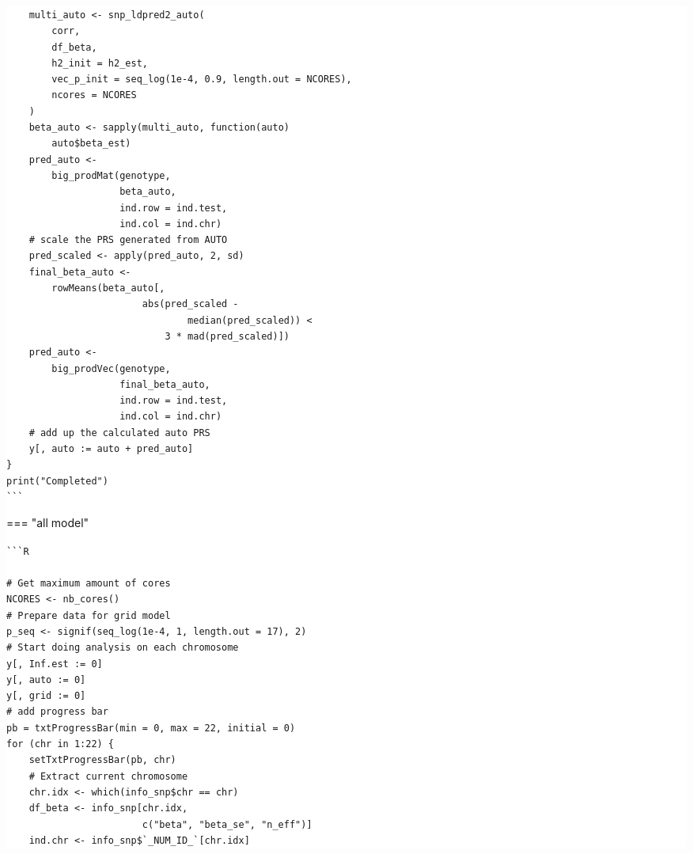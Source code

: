         multi_auto <- snp_ldpred2_auto(
            corr,
            df_beta,
            h2_init = h2_est,
            vec_p_init = seq_log(1e-4, 0.9, length.out = NCORES),
            ncores = NCORES
        )
        beta_auto <- sapply(multi_auto, function(auto)
            auto$beta_est)
        pred_auto <-
            big_prodMat(genotype,
                        beta_auto,
                        ind.row = ind.test,
                        ind.col = ind.chr)
        # scale the PRS generated from AUTO
        pred_scaled <- apply(pred_auto, 2, sd)
        final_beta_auto <-
            rowMeans(beta_auto[,
                            abs(pred_scaled -
                                    median(pred_scaled)) <
                                3 * mad(pred_scaled)])
        pred_auto <-
            big_prodVec(genotype,
                        final_beta_auto,
                        ind.row = ind.test,
                        ind.col = ind.chr)
        # add up the calculated auto PRS
        y[, auto := auto + pred_auto]
    }
    print("Completed")
    ```

=== "all model"

    ```R

    # Get maximum amount of cores
    NCORES <- nb_cores()
    # Prepare data for grid model
    p_seq <- signif(seq_log(1e-4, 1, length.out = 17), 2)
    # Start doing analysis on each chromosome
    y[, Inf.est := 0]
    y[, auto := 0]
    y[, grid := 0]
    # add progress bar
    pb = txtProgressBar(min = 0, max = 22, initial = 0)
    for (chr in 1:22) {
        setTxtProgressBar(pb, chr)
        # Extract current chromosome
        chr.idx <- which(info_snp$chr == chr)
        df_beta <- info_snp[chr.idx,
                            c("beta", "beta_se", "n_eff")]
        ind.chr <- info_snp$`_NUM_ID_`[chr.idx]